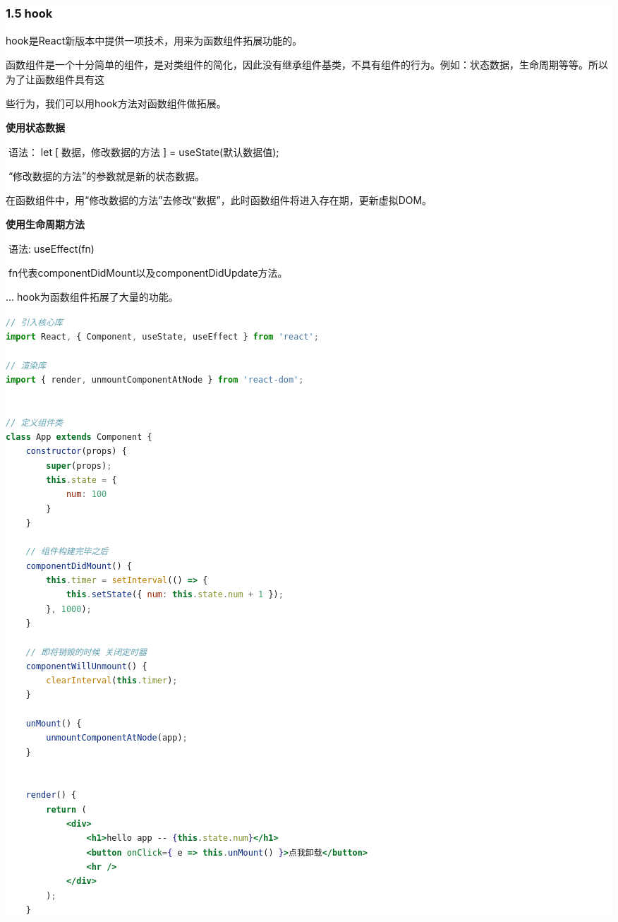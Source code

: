 

### 1.5 hook

hook是React新版本中提供一项技术，用来为函数组件拓展功能的。

函数组件是一个十分简单的组件，是对类组件的简化，因此没有继承组件基类，不具有组件的行为。例如：状态数据，生命周期等等。所以为了让函数组件具有这

些行为，我们可以用hook方法对函数组件做拓展。

**使用状态数据** 

​	语法： let \[ 数据，修改数据的方法 ] = useState(默认数据值);

​			 “修改数据的方法”的参数就是新的状态数据。

​			 在函数组件中，用“修改数据的方法”去修改“数据”，此时函数组件将进入存在期，更新虚拟DOM。

**使用生命周期方法** 

​	语法: useEffect(fn)

​			 fn代表componentDidMount以及componentDidUpdate方法。

 ... hook为函数组件拓展了大量的功能。

```jsx
// 引入核心库
import React, { Component, useState, useEffect } from 'react';

// 渲染库
import { render, unmountComponentAtNode } from 'react-dom';


// 定义组件类
class App extends Component {
    constructor(props) {
        super(props);
        this.state = {
            num: 100
        }
    }

    // 组件构建完毕之后
    componentDidMount() {
        this.timer = setInterval(() => {
            this.setState({ num: this.state.num + 1 });
        }, 1000);
    }

    // 即将销毁的时候 关闭定时器
    componentWillUnmount() {
        clearInterval(this.timer);
    }

    unMount() {
        unmountComponentAtNode(app);
    }
    

    render() {
        return (
            <div>
                <h1>hello app -- {this.state.num}</h1>
                <button onClick={ e => this.unMount() }>点我卸载</button>
                <hr />
            </div>
        );
    }
```
